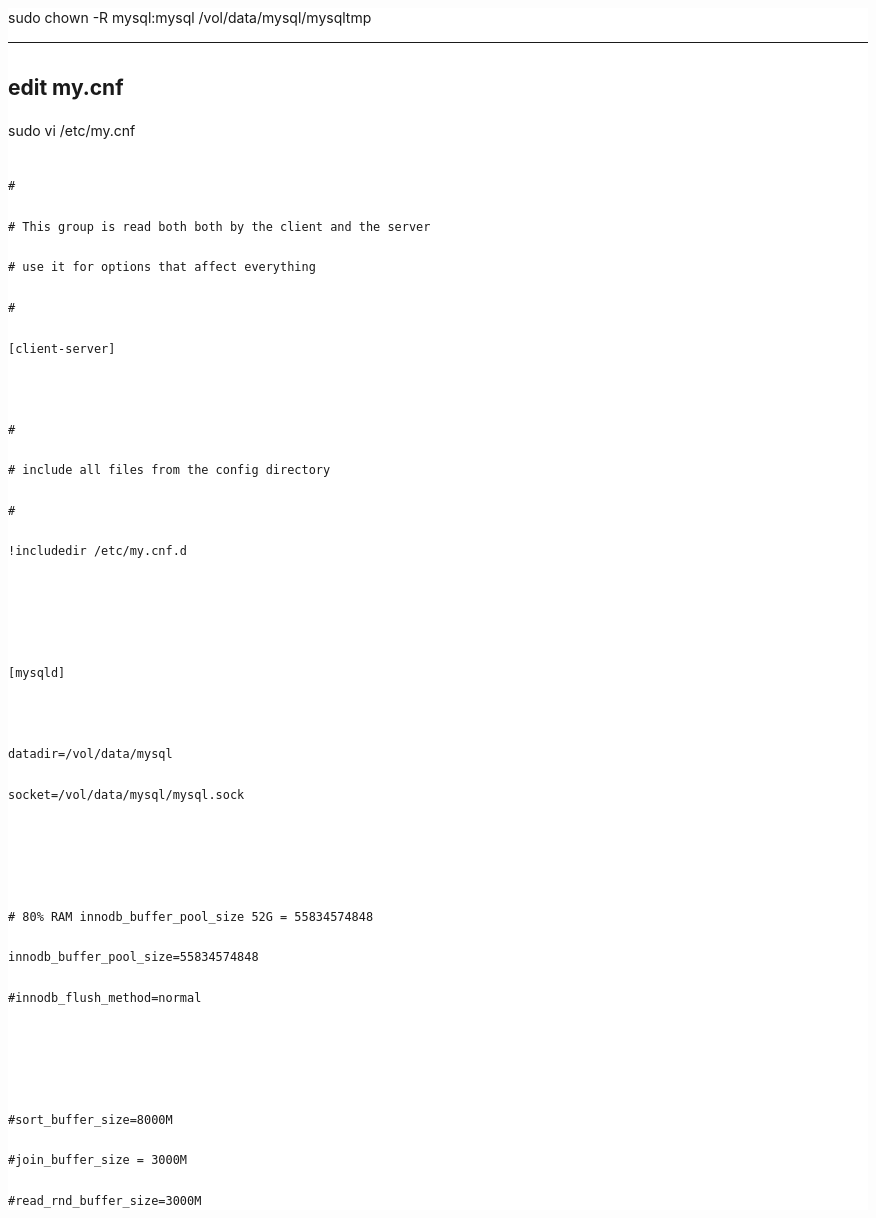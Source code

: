 sudo chown -R mysql:mysql /vol/data/mysql/mysqltmp



----------



## edit my.cnf

sudo vi /etc/my.cnf



```

#

# This group is read both both by the client and the server

# use it for options that affect everything

#

[client-server]



#

# include all files from the config directory

#

!includedir /etc/my.cnf.d





[mysqld]



datadir=/vol/data/mysql

socket=/vol/data/mysql/mysql.sock





# 80% RAM innodb_buffer_pool_size 52G = 55834574848

innodb_buffer_pool_size=55834574848

#innodb_flush_method=normal





#sort_buffer_size=8000M

#join_buffer_size = 3000M

#read_rnd_buffer_size=3000M
```